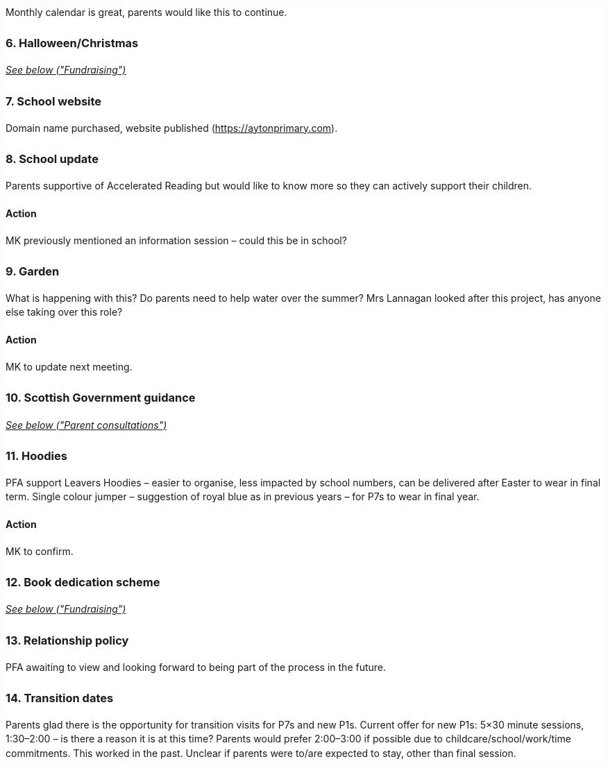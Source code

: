 Monthly calendar is great, parents would like this to continue.

### 6. Halloween/Christmas

*[See below ("Fundraising")](#5-fundraising)*

### 7. School website

Domain name purchased, website published (<https://aytonprimary.com>).

### 8. School update

Parents supportive of Accelerated Reading but would like to know more so they can actively support their children.

#### Action

MK previously mentioned an information session – could this be in school?

### 9. Garden

What is happening with this? Do parents need to help water over the summer? Mrs Lannagan looked after this project, has anyone else taking over this role?

#### Action

MK to update next meeting.

### 10. Scottish Government guidance

*[See below ("Parent consultations")](#2-parent-consultations)*

### 11. Hoodies

PFA support Leavers Hoodies – easier to organise, less impacted by school numbers, can be delivered after Easter to wear in final term. Single colour jumper – suggestion of royal blue as in previous years – for P7s to wear in final year.

#### Action

MK to confirm.

### 12. Book dedication scheme

*[See below ("Fundraising")](#5-fundraising)*

### 13. Relationship policy

PFA awaiting to view and looking forward to being part of the process in the future.

### 14. Transition dates

Parents glad there is the opportunity for transition visits for P7s and new P1s. Current offer for new P1s: 5&times;30 minute sessions, 1:30–2:00 – is there a reason it is at this time? Parents would prefer 2:00–3:00 if possible due to childcare/school/work/time commitments. This worked in the past. Unclear if parents were to/are expected to stay, other than final session.
